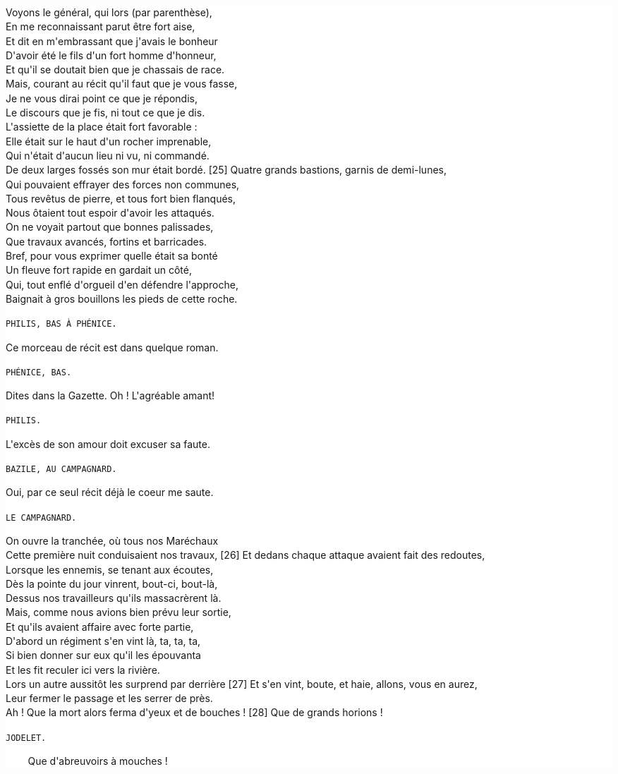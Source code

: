 Voyons le général, qui lors (par parenthèse),  
En me reconnaissant parut être fort aise,  
Et dit en m'embrassant que j'avais le bonheur  
D'avoir été le fils d'un fort homme d'honneur,  
Et qu'il se doutait bien que je chassais de race.  
Mais, courant au récit qu'il faut que je vous fasse,  
Je ne vous dirai point ce que je répondis,  
Le discours que je fis, ni tout ce que je dis.  
L'assiette de la place était fort favorable :  
Elle était sur le haut d'un rocher imprenable,  
Qui n'était d'aucun lieu ni vu, ni commandé.  
De deux larges fossés son mur était bordé.   [25]
Quatre grands bastions, garnis de demi-lunes,  
Qui pouvaient effrayer des forces non communes,  
Tous revêtus de pierre, et tous fort bien flanqués,  
Nous ôtaient tout espoir d'avoir les attaqués.  
On ne voyait partout que bonnes palissades,  
Que travaux avancés, fortins et barricades.  
Bref, pour vous exprimer quelle était sa bonté  
Un fleuve fort rapide en gardait un côté,  
Qui, tout enflé d'orgueil d'en défendre l'approche,  
Baignait à gros bouillons les pieds de cette roche.  

    PHILIS, BAS À PHÉNICE. 
Ce morceau de récit est dans quelque roman.  

    PHÉNICE, BAS.
Dites dans la Gazette. Oh ! L'agréable amant!  

    PHILIS. 
L'excès de son amour doit excuser sa faute.  

    BAZILE, AU CAMPAGNARD. 
Oui, par ce seul récit déjà le coeur me saute.  

    LE CAMPAGNARD.
On ouvre la tranchée, où tous nos Maréchaux  
Cette première nuit conduisaient nos travaux,   [26]
Et dedans chaque attaque avaient fait des redoutes,  
Lorsque les ennemis, se tenant aux écoutes,  
Dès la pointe du jour vinrent, bout-ci, bout-là,  
Dessus nos travailleurs qu'ils massacrèrent là.  
Mais, comme nous avions bien prévu leur sortie,  
Et qu'ils avaient affaire avec forte partie,  
D'abord un régiment s'en vint là, ta, ta, ta,  
Si bien donner sur eux qu'il les épouvanta  
Et les fit reculer ici vers la rivière.  
Lors un autre aussitôt les surprend par derrière   [27]
Et s'en vint, boute, et haie, allons, vous en aurez,  
Leur fermer le passage et les serrer de près.  
Ah ! Que la mort alors ferma d'yeux et de bouches !   [28]
Que de grands horions !  

    JODELET.
        Que d'abreuvoirs à mouches !  
